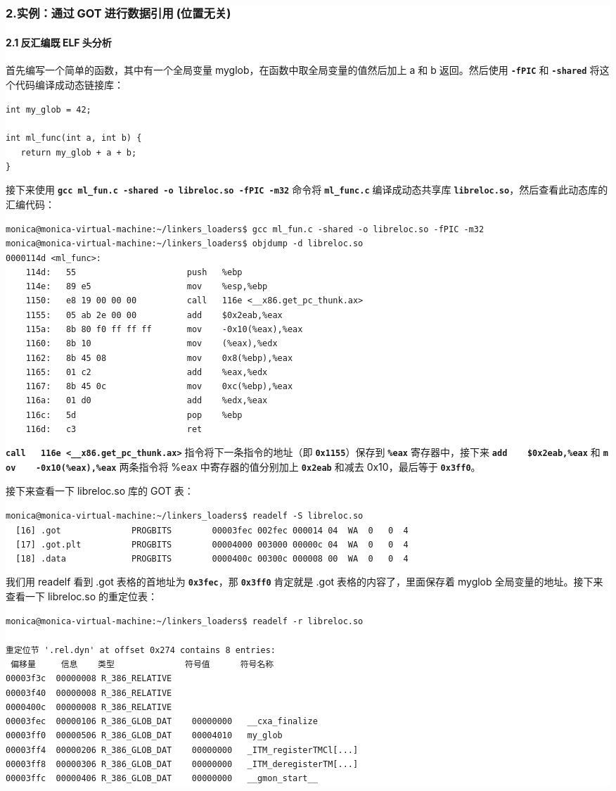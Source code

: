 ### 2.实例：通过 GOT 进行数据引用 (位置无关)

#### 2.1 反汇编既 ELF 头分析

首先编写一个简单的函数，其中有一个全局变量 myglob，在函数中取全局变量的值然后加上 a 和 b 返回。然后使用 **`-fPIC`** 和 **`-shared`** 将这个代码编译成动态链接库：

```c{.line-numbers}
int my_glob = 42;

int ml_func(int a, int b) {
   return my_glob + a + b;
}
```

接下来使用 **`gcc ml_fun.c -shared -o libreloc.so -fPIC -m32`** 命令将 **`ml_func.c`** 编译成动态共享库 **`libreloc.so`**，然后查看此动态库的汇编代码：
 
```c{.line-numbers}
monica@monica-virtual-machine:~/linkers_loaders$ gcc ml_fun.c -shared -o libreloc.so -fPIC -m32
monica@monica-virtual-machine:~/linkers_loaders$ objdump -d libreloc.so 
0000114d <ml_func>:
    114d:	55                   	push   %ebp
    114e:	89 e5                	mov    %esp,%ebp
    1150:	e8 19 00 00 00       	call   116e <__x86.get_pc_thunk.ax>
    1155:	05 ab 2e 00 00       	add    $0x2eab,%eax
    115a:	8b 80 f0 ff ff ff    	mov    -0x10(%eax),%eax
    1160:	8b 10                	mov    (%eax),%edx
    1162:	8b 45 08             	mov    0x8(%ebp),%eax
    1165:	01 c2                	add    %eax,%edx
    1167:	8b 45 0c             	mov    0xc(%ebp),%eax
    116a:	01 d0                	add    %edx,%eax
    116c:	5d                   	pop    %ebp
    116d:	c3                   	ret 
```

**`call   116e <__x86.get_pc_thunk.ax>`** 指令将下一条指令的地址（即 **`0x1155`**）保存到 **`%eax`** 寄存器中，接下来 **`add    $0x2eab,%eax`** 和 **`mov    -0x10(%eax),%eax`** 两条指令将 %eax 中寄存器的值分别加上 **`0x2eab`** 和减去 0x10，最后等于 **`0x3ff0`**。

接下来查看一下 libreloc.so 库的 GOT 表：

```c{.line-numbers}
monica@monica-virtual-machine:~/linkers_loaders$ readelf -S libreloc.so 
  [16] .got              PROGBITS        00003fec 002fec 000014 04  WA  0   0  4
  [17] .got.plt          PROGBITS        00004000 003000 00000c 04  WA  0   0  4
  [18] .data             PROGBITS        0000400c 00300c 000008 00  WA  0   0  4
```

我们用 readelf 看到 .got 表格的首地址为 **`0x3fec`**，那 **`0x3ff0`** 肯定就是 .got 表格的内容了，里面保存着 myglob 全局变量的地址。接下来查看一下 libreloc.so 的重定位表：

```c{.line-numbers}
monica@monica-virtual-machine:~/linkers_loaders$ readelf -r libreloc.so 

重定位节 '.rel.dyn' at offset 0x274 contains 8 entries:
 偏移量     信息    类型              符号值      符号名称
00003f3c  00000008 R_386_RELATIVE   
00003f40  00000008 R_386_RELATIVE   
0000400c  00000008 R_386_RELATIVE   
00003fec  00000106 R_386_GLOB_DAT    00000000   __cxa_finalize
00003ff0  00000506 R_386_GLOB_DAT    00004010   my_glob
00003ff4  00000206 R_386_GLOB_DAT    00000000   _ITM_registerTMCl[...]
00003ff8  00000306 R_386_GLOB_DAT    00000000   _ITM_deregisterTM[...]
00003ffc  00000406 R_386_GLOB_DAT    00000000   __gmon_start__
```
